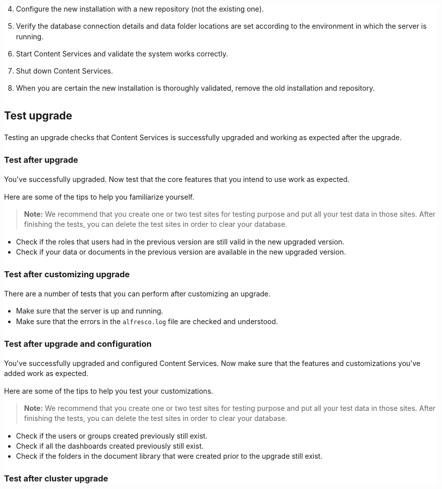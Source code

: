 4. Configure the new installation with a new repository (not the existing one).

5. Verify the database connection details and data folder locations are set according to the environment in which the server is running.

6. Start Content Services and validate the system works correctly.

7. Shut down Content Services.

8. When you are certain the new installation is thoroughly validated, remove the old installation and repository.

## Test upgrade

Testing an upgrade checks that Content Services is successfully upgraded and working as expected after the upgrade.

### Test after upgrade

You've successfully upgraded. Now test that the core features that you intend to use work as expected.

Here are some of the tips to help you familiarize yourself.

> **Note:** We recommend that you create one or two test sites for testing purpose and put all your test data in those sites. After finishing the tests, you can delete the test sites in order to clear your database.

* Check if the roles that users had in the previous version are still valid in the new upgraded version.
* Check if your data or documents in the previous version are available in the new upgraded version.

### Test after customizing upgrade

There are a number of tests that you can perform after customizing an upgrade.

* Make sure that the server is up and running.
* Make sure that the errors in the `alfresco.log` file are checked and understood.

### Test after upgrade and configuration

You've successfully upgraded and configured Content Services. Now make sure that the features and customizations you've added work as expected.

Here are some of the tips to help you test your customizations.

> **Note:** We recommend that you create one or two test sites for testing purpose and put all your test data in those sites. After finishing the tests, you can delete the test sites in order to clear your database.

* Check if the users or groups created previously still exist.
* Check if all the dashboards created previously still exist.
* Check if the folders in the document library that were created prior to the upgrade still exist.

### Test after cluster upgrade
